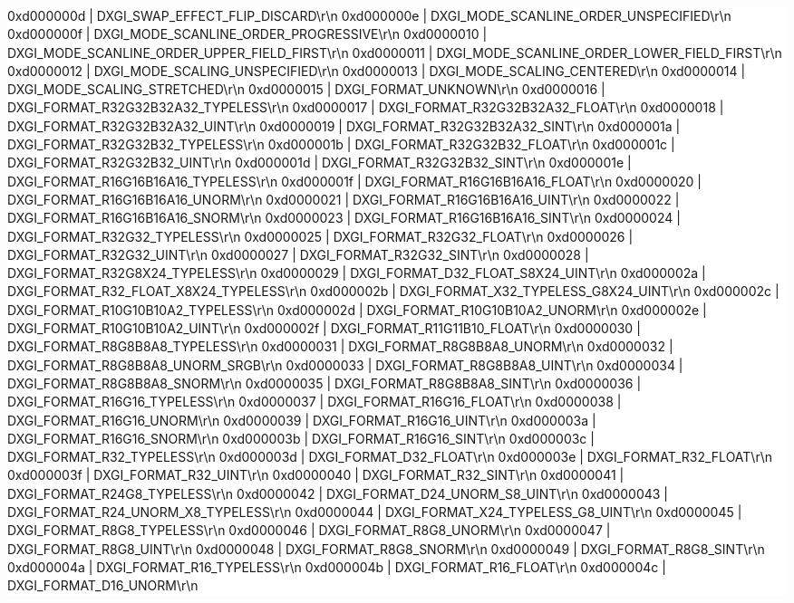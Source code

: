 0xd000000d | DXGI_SWAP_EFFECT_FLIP_DISCARD\r\n
0xd000000e | DXGI_MODE_SCANLINE_ORDER_UNSPECIFIED\r\n
0xd000000f | DXGI_MODE_SCANLINE_ORDER_PROGRESSIVE\r\n
0xd0000010 | DXGI_MODE_SCANLINE_ORDER_UPPER_FIELD_FIRST\r\n
0xd0000011 | DXGI_MODE_SCANLINE_ORDER_LOWER_FIELD_FIRST\r\n
0xd0000012 | DXGI_MODE_SCALING_UNSPECIFIED\r\n
0xd0000013 | DXGI_MODE_SCALING_CENTERED\r\n
0xd0000014 | DXGI_MODE_SCALING_STRETCHED\r\n
0xd0000015 | DXGI_FORMAT_UNKNOWN\r\n
0xd0000016 | DXGI_FORMAT_R32G32B32A32_TYPELESS\r\n
0xd0000017 | DXGI_FORMAT_R32G32B32A32_FLOAT\r\n
0xd0000018 | DXGI_FORMAT_R32G32B32A32_UINT\r\n
0xd0000019 | DXGI_FORMAT_R32G32B32A32_SINT\r\n
0xd000001a | DXGI_FORMAT_R32G32B32_TYPELESS\r\n
0xd000001b | DXGI_FORMAT_R32G32B32_FLOAT\r\n
0xd000001c | DXGI_FORMAT_R32G32B32_UINT\r\n
0xd000001d | DXGI_FORMAT_R32G32B32_SINT\r\n
0xd000001e | DXGI_FORMAT_R16G16B16A16_TYPELESS\r\n
0xd000001f | DXGI_FORMAT_R16G16B16A16_FLOAT\r\n
0xd0000020 | DXGI_FORMAT_R16G16B16A16_UNORM\r\n
0xd0000021 | DXGI_FORMAT_R16G16B16A16_UINT\r\n
0xd0000022 | DXGI_FORMAT_R16G16B16A16_SNORM\r\n
0xd0000023 | DXGI_FORMAT_R16G16B16A16_SINT\r\n
0xd0000024 | DXGI_FORMAT_R32G32_TYPELESS\r\n
0xd0000025 | DXGI_FORMAT_R32G32_FLOAT\r\n
0xd0000026 | DXGI_FORMAT_R32G32_UINT\r\n
0xd0000027 | DXGI_FORMAT_R32G32_SINT\r\n
0xd0000028 | DXGI_FORMAT_R32G8X24_TYPELESS\r\n
0xd0000029 | DXGI_FORMAT_D32_FLOAT_S8X24_UINT\r\n
0xd000002a | DXGI_FORMAT_R32_FLOAT_X8X24_TYPELESS\r\n
0xd000002b | DXGI_FORMAT_X32_TYPELESS_G8X24_UINT\r\n
0xd000002c | DXGI_FORMAT_R10G10B10A2_TYPELESS\r\n
0xd000002d | DXGI_FORMAT_R10G10B10A2_UNORM\r\n
0xd000002e | DXGI_FORMAT_R10G10B10A2_UINT\r\n
0xd000002f | DXGI_FORMAT_R11G11B10_FLOAT\r\n
0xd0000030 | DXGI_FORMAT_R8G8B8A8_TYPELESS\r\n
0xd0000031 | DXGI_FORMAT_R8G8B8A8_UNORM\r\n
0xd0000032 | DXGI_FORMAT_R8G8B8A8_UNORM_SRGB\r\n
0xd0000033 | DXGI_FORMAT_R8G8B8A8_UINT\r\n
0xd0000034 | DXGI_FORMAT_R8G8B8A8_SNORM\r\n
0xd0000035 | DXGI_FORMAT_R8G8B8A8_SINT\r\n
0xd0000036 | DXGI_FORMAT_R16G16_TYPELESS\r\n
0xd0000037 | DXGI_FORMAT_R16G16_FLOAT\r\n
0xd0000038 | DXGI_FORMAT_R16G16_UNORM\r\n
0xd0000039 | DXGI_FORMAT_R16G16_UINT\r\n
0xd000003a | DXGI_FORMAT_R16G16_SNORM\r\n
0xd000003b | DXGI_FORMAT_R16G16_SINT\r\n
0xd000003c | DXGI_FORMAT_R32_TYPELESS\r\n
0xd000003d | DXGI_FORMAT_D32_FLOAT\r\n
0xd000003e | DXGI_FORMAT_R32_FLOAT\r\n
0xd000003f | DXGI_FORMAT_R32_UINT\r\n
0xd0000040 | DXGI_FORMAT_R32_SINT\r\n
0xd0000041 | DXGI_FORMAT_R24G8_TYPELESS\r\n
0xd0000042 | DXGI_FORMAT_D24_UNORM_S8_UINT\r\n
0xd0000043 | DXGI_FORMAT_R24_UNORM_X8_TYPELESS\r\n
0xd0000044 | DXGI_FORMAT_X24_TYPELESS_G8_UINT\r\n
0xd0000045 | DXGI_FORMAT_R8G8_TYPELESS\r\n
0xd0000046 | DXGI_FORMAT_R8G8_UNORM\r\n
0xd0000047 | DXGI_FORMAT_R8G8_UINT\r\n
0xd0000048 | DXGI_FORMAT_R8G8_SNORM\r\n
0xd0000049 | DXGI_FORMAT_R8G8_SINT\r\n
0xd000004a | DXGI_FORMAT_R16_TYPELESS\r\n
0xd000004b | DXGI_FORMAT_R16_FLOAT\r\n
0xd000004c | DXGI_FORMAT_D16_UNORM\r\n
